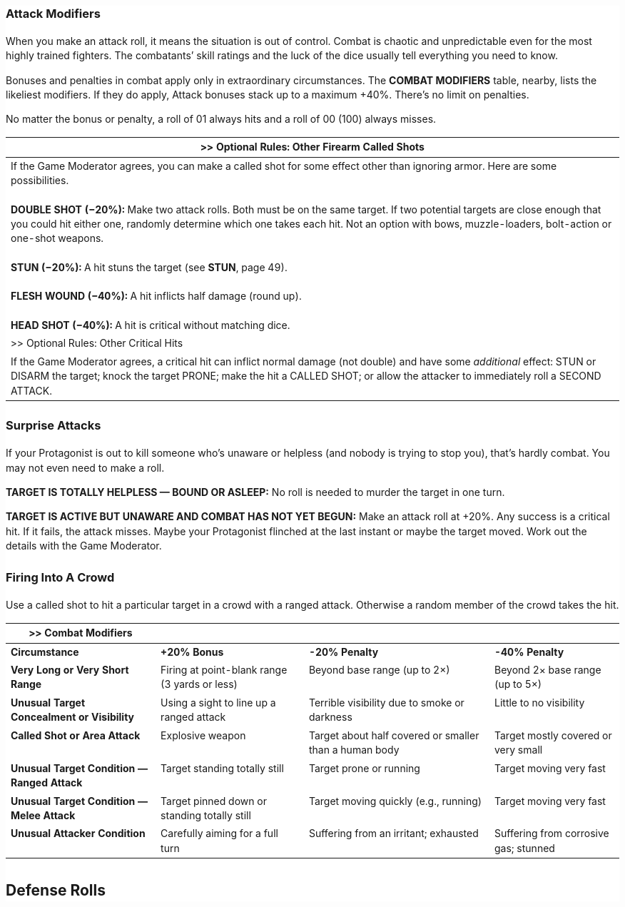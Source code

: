 ### Attack Modifiers

When you make an attack roll, it means the situation is out of control. Combat is chaotic and unpredictable even for the most highly trained fighters. The combatants’ skill ratings and the luck of the dice usually tell everything you need to know.

Bonuses and penalties in combat apply only in extraordinary circumstances. The **COMBAT MODIFIERS** table, nearby, lists the likeliest modifiers. If they do apply, Attack bonuses stack up to a maximum +40%. There’s no limit on penalties.

No matter the bonus or penalty, a roll of 01 always hits and a roll of 00 (100) always misses.


| >> Optional Rules: Other Firearm Called Shots |
| ---- |
| If the Game Moderator agrees, you can make a called shot for some effect other than ignoring armor. Here are some possibilities.<br><br>**DOUBLE SHOT (−20%):** Make two attack rolls. Both must be on the same target. If two potential targets are close enough that you could hit either one, randomly determine which one takes each hit. Not an option with bows, muzzle-loaders, bolt-action or one-shot weapons.<br><br>**STUN (−20%):** A hit stuns the target (see **STUN**, page 49).<br><br>**FLESH WOUND (−40%):** A hit inflicts half damage (round up).<br><br>**HEAD SHOT (−40%):** A hit is critical without matching dice. |
| >> Optional Rules: Other Critical Hits |
| If the Game Moderator agrees, a critical hit can inflict normal damage (not double) and have some _additional_ effect: STUN or DISARM the target; knock the target PRONE; make the hit a CALLED SHOT; or allow the attacker to immediately roll a SECOND ATTACK. |

### Surprise Attacks

If your Protagonist is out to kill someone who’s unaware or helpless (and nobody is trying to stop you), that’s hardly combat. You may not even need to make a roll.

**TARGET IS TOTALLY HELPLESS — BOUND OR ASLEEP:** No roll is needed to murder the target in one turn.

**TARGET IS ACTIVE BUT UNAWARE AND COMBAT HAS NOT YET BEGUN:** Make an attack roll at +20%. Any success is a critical hit. If it fails, the attack misses. Maybe your Protagonist flinched at the last instant or maybe the target moved. Work out the details with the Game Moderator.

### Firing Into A Crowd

Use a called shot to hit a particular target in a crowd with a ranged attack. Otherwise a random member of the crowd takes the hit.

| >> Combat Modifiers |  |  |  |
| ---- | ---- | ---- | ---- |
| **Circumstance** | **+20% Bonus** | **-20% Penalty** | **-40% Penalty** |
| **Very Long or Very Short Range** | Firing at point-blank range (3 yards or less) | Beyond base range (up to 2×) | Beyond 2× base range (up to 5×) |
| **Unusual Target Concealment or Visibility** | Using a sight to line up a ranged attack | Terrible visibility due to smoke or darkness | Little to no visibility |
| **Called Shot or Area Attack** | Explosive weapon | Target about half covered or smaller than a human body | Target mostly covered or very small |
| **Unusual Target Condition —Ranged Attack** | Target standing totally still | Target prone or running | Target moving very fast |
| **Unusual Target Condition —Melee Attack** | Target pinned down or standing totally still | Target moving quickly (e.g., running) | Target moving very fast |
| **Unusual Attacker Condition** | Carefully aiming for a full turn | Suffering from an irritant; exhausted | Suffering from corrosive gas; stunned |

## Defense Rolls
